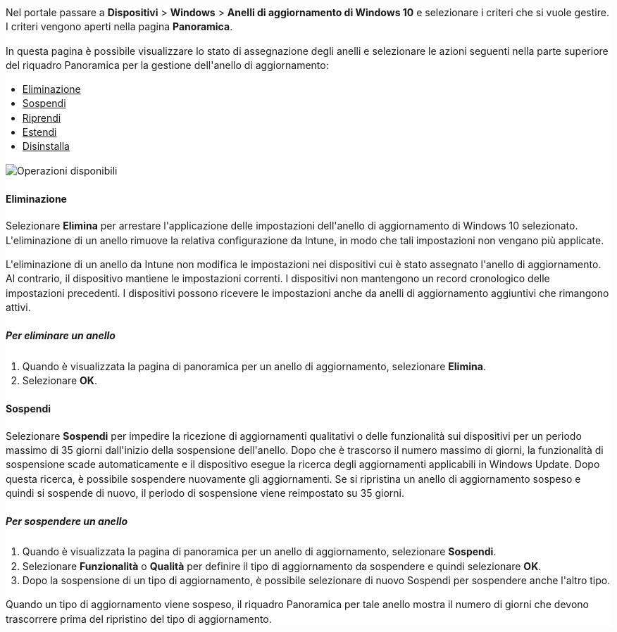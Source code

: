 Nel portale passare a **Dispositivi** > **Windows** > **Anelli di aggiornamento di Windows 10** e selezionare i criteri che si vuole gestire.  I criteri vengono aperti nella pagina **Panoramica**.

In questa pagina è possibile visualizzare lo stato di assegnazione degli anelli e selezionare le azioni seguenti nella parte superiore del riquadro Panoramica per la gestione dell'anello di aggiornamento:

- [Eliminazione](#delete)
- [Sospendi](#pause)
- [Riprendi](#resume)
- [Estendi](#extend)
- [Disinstalla](#uninstall)

![Operazioni disponibili](./media/windows-update-for-business-configure/overview-actions.png)

#### <a name="delete"></a>Eliminazione

Selezionare **Elimina** per arrestare l'applicazione delle impostazioni dell'anello di aggiornamento di Windows 10 selezionato. L'eliminazione di un anello rimuove la relativa configurazione da Intune, in modo che tali impostazioni non vengano più applicate.

L'eliminazione di un anello da Intune non modifica le impostazioni nei dispositivi cui è stato assegnato l'anello di aggiornamento.  Al contrario, il dispositivo mantiene le impostazioni correnti. I dispositivi non mantengono un record cronologico delle impostazioni precedenti. I dispositivi possono ricevere le impostazioni anche da anelli di aggiornamento aggiuntivi che rimangono attivi.

##### <a name="to-delete-a-ring"></a>Per eliminare un anello

1. Quando è visualizzata la pagina di panoramica per un anello di aggiornamento, selezionare **Elimina**.
2. Selezionare **OK**.

#### <a name="pause"></a>Sospendi

Selezionare **Sospendi** per impedire la ricezione di aggiornamenti qualitativi o delle funzionalità sui dispositivi per un periodo massimo di 35 giorni dall'inizio della sospensione dell'anello. Dopo che è trascorso il numero massimo di giorni, la funzionalità di sospensione scade automaticamente e il dispositivo esegue la ricerca degli aggiornamenti applicabili in Windows Update. Dopo questa ricerca, è possibile sospendere nuovamente gli aggiornamenti.
Se si ripristina un anello di aggiornamento sospeso e quindi si sospende di nuovo, il periodo di sospensione viene reimpostato su 35 giorni.

##### <a name="to-pause-a-ring"></a>Per sospendere un anello

1. Quando è visualizzata la pagina di panoramica per un anello di aggiornamento, selezionare **Sospendi**.
2. Selezionare **Funzionalità** o **Qualità** per definire il tipo di aggiornamento da sospendere e quindi selezionare **OK**.
3. Dopo la sospensione di un tipo di aggiornamento, è possibile selezionare di nuovo Sospendi per sospendere anche l'altro tipo.

Quando un tipo di aggiornamento viene sospeso, il riquadro Panoramica per tale anello mostra il numero di giorni che devono trascorrere prima del ripristino del tipo di aggiornamento.
